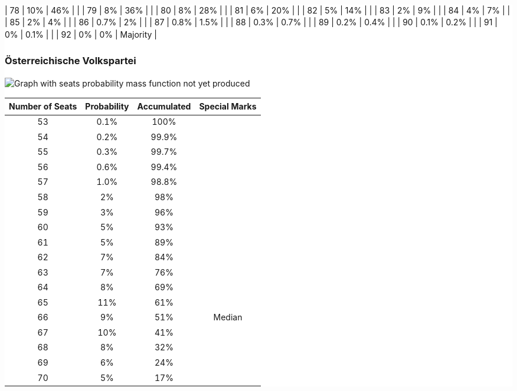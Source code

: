 | 78 | 10% | 46% |  |
| 79 | 8% | 36% |  |
| 80 | 8% | 28% |  |
| 81 | 6% | 20% |  |
| 82 | 5% | 14% |  |
| 83 | 2% | 9% |  |
| 84 | 4% | 7% |  |
| 85 | 2% | 4% |  |
| 86 | 0.7% | 2% |  |
| 87 | 0.8% | 1.5% |  |
| 88 | 0.3% | 0.7% |  |
| 89 | 0.2% | 0.4% |  |
| 90 | 0.1% | 0.2% |  |
| 91 | 0% | 0.1% |  |
| 92 | 0% | 0% | Majority |

### Österreichische Volkspartei

![Graph with seats probability mass function not yet produced](2021-09-01-ResearchAffairs-coalitions-seats-pmf-övp.png "Seats Probability Mass Function")

| Number of Seats | Probability | Accumulated | Special Marks |
|:---------------:|:-----------:|:-----------:|:-------------:|
| 53 | 0.1% | 100% |  |
| 54 | 0.2% | 99.9% |  |
| 55 | 0.3% | 99.7% |  |
| 56 | 0.6% | 99.4% |  |
| 57 | 1.0% | 98.8% |  |
| 58 | 2% | 98% |  |
| 59 | 3% | 96% |  |
| 60 | 5% | 93% |  |
| 61 | 5% | 89% |  |
| 62 | 7% | 84% |  |
| 63 | 7% | 76% |  |
| 64 | 8% | 69% |  |
| 65 | 11% | 61% |  |
| 66 | 9% | 51% | Median |
| 67 | 10% | 41% |  |
| 68 | 8% | 32% |  |
| 69 | 6% | 24% |  |
| 70 | 5% | 17% |  |